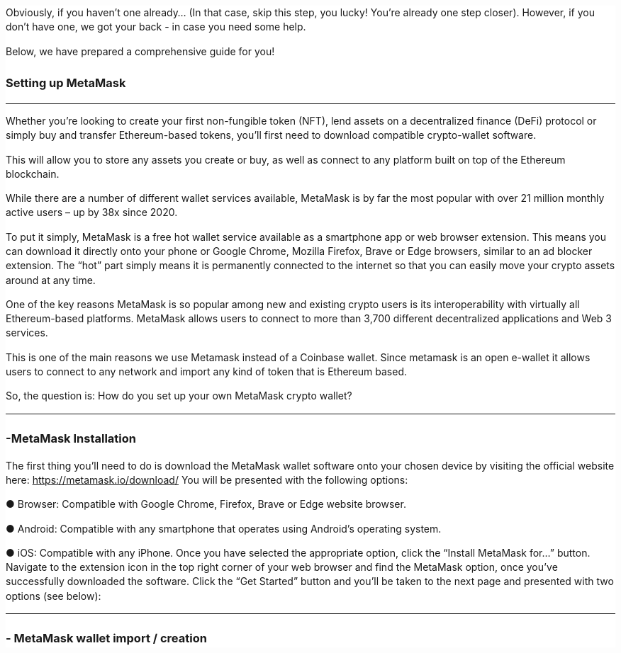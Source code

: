 Obviously, if you haven’t one already… (In that case, skip this step, you lucky! You’re already one step closer). However, if you don’t have one, we got your back - in case you need some help.

Below, we have prepared a comprehensive guide for you!&#x20;



### Setting up MetaMask

***

Whether you’re looking to create your first non-fungible token (NFT), lend assets on a decentralized finance (DeFi) protocol or simply buy and transfer Ethereum-based tokens, you’ll first need to download compatible crypto-wallet software.&#x20;

This will allow you to store any assets you create or buy, as well as connect to any platform built on top of the Ethereum blockchain.

While there are a number of different wallet services available, MetaMask is by far the most popular with over 21 million monthly active users – up by 38x since 2020.&#x20;

To put it simply, MetaMask is a free hot wallet service available as a smartphone app or web browser extension. This means you can download it directly onto your phone or Google Chrome, Mozilla Firefox, Brave or Edge browsers, similar to an ad blocker extension. The “hot” part simply means it is permanently connected to the internet so that you can easily move your crypto assets around at any time.

One of the key reasons MetaMask is so popular among new and existing crypto users is its interoperability with virtually all Ethereum-based platforms. MetaMask allows users to connect to more than 3,700 different decentralized applications and Web 3 services.

This is one of the main reasons we use Metamask instead of a Coinbase wallet. Since metamask is an open e-wallet it allows users to connect to any network and import any kind of token that is Ethereum based.

So, the question is: How do you set up your own MetaMask crypto wallet?

***

### -MetaMask Installation

The first thing you’ll need to do is download the MetaMask wallet software onto your chosen device by visiting the official website here: https://metamask.io/download/ You will be presented with the following options:

● Browser: Compatible with Google Chrome, Firefox, Brave or Edge website browser.

● Android: Compatible with any smartphone that operates using Android’s operating system.

● iOS: Compatible with any iPhone. Once you have selected the appropriate option, click the “Install MetaMask for…” button. Navigate to the extension icon in the top right corner of your web browser and find the MetaMask option, once you’ve successfully downloaded the software. Click the “Get Started” button and you’ll be taken to the next page and presented with two options (see below):

***

### - MetaMask wallet import / creation
